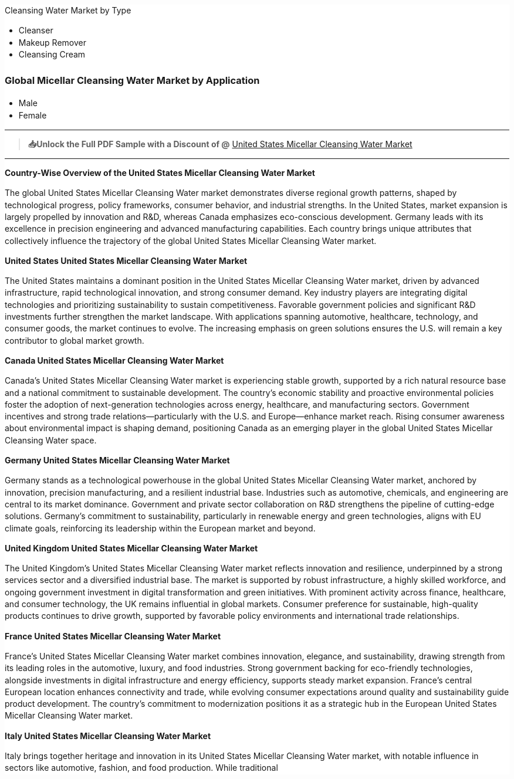 Cleansing Water Market by Type</h3><ul><li>Cleanser</li><li>Makeup Remover</li><li>Cleansing Cream</li></ul><h3>Global Micellar Cleansing Water Market by Application</h3><ul><li>Male</li><li>Female</li></ul></p><hr /><blockquote><p><strong>📥Unlock the Full PDF Sample with a Discount of @</strong> <a href="https://www.marketresearchintellect.com/ask-for-discount/?rid=1063156&amp;utm_source=Github-April&amp;utm_medium=016">United States Micellar Cleansing Water Market</a></p></blockquote><hr /><p class="" data-start="217" data-end="261"><strong data-start="217" data-end="261">Country-Wise Overview of the United States Micellar Cleansing Water Market</strong></p><p class="" data-start="263" data-end="774">The global United States Micellar Cleansing Water market demonstrates diverse regional growth patterns, shaped by technological progress, policy frameworks, consumer behavior, and industrial strengths. In the United States, market expansion is largely propelled by innovation and R&amp;D, whereas Canada emphasizes eco-conscious development. Germany leads with its excellence in precision engineering and advanced manufacturing capabilities. Each country brings unique attributes that collectively influence the trajectory of the global United States Micellar Cleansing Water market.</p><p class="" data-start="776" data-end="1421"><strong data-start="776" data-end="805">United States United States Micellar Cleansing Water Market</strong></p><p class="" data-start="776" data-end="1421">The United States maintains a dominant position in the United States Micellar Cleansing Water market, driven by advanced infrastructure, rapid technological innovation, and strong consumer demand. Key industry players are integrating digital technologies and prioritizing sustainability to sustain competitiveness. Favorable government policies and significant R&amp;D investments further strengthen the market landscape. With applications spanning automotive, healthcare, technology, and consumer goods, the market continues to evolve. The increasing emphasis on green solutions ensures the U.S. will remain a key contributor to global market growth.</p><p class="" data-start="1423" data-end="2019"><strong data-start="1423" data-end="1445">Canada United States Micellar Cleansing Water Market</strong></p><p class="" data-start="1423" data-end="2019">Canada&rsquo;s United States Micellar Cleansing Water market is experiencing stable growth, supported by a rich natural resource base and a national commitment to sustainable development. The country&rsquo;s economic stability and proactive environmental policies foster the adoption of next-generation technologies across energy, healthcare, and manufacturing sectors. Government incentives and strong trade relations&mdash;particularly with the U.S. and Europe&mdash;enhance market reach. Rising consumer awareness about environmental impact is shaping demand, positioning Canada as an emerging player in the global United States Micellar Cleansing Water space.</p><p class="" data-start="2021" data-end="2591"><strong data-start="2021" data-end="2044">Germany United States Micellar Cleansing Water Market</strong></p><p class="" data-start="2021" data-end="2591">Germany stands as a technological powerhouse in the global United States Micellar Cleansing Water market, anchored by innovation, precision manufacturing, and a resilient industrial base. Industries such as automotive, chemicals, and engineering are central to its market dominance. Government and private sector collaboration on R&amp;D strengthens the pipeline of cutting-edge solutions. Germany&rsquo;s commitment to sustainability, particularly in renewable energy and green technologies, aligns with EU climate goals, reinforcing its leadership within the European market and beyond.</p><p class="" data-start="2593" data-end="3221"><strong data-start="2593" data-end="2623">United Kingdom United States Micellar Cleansing Water Market</strong></p><p class="" data-start="2593" data-end="3221">The United Kingdom&rsquo;s United States Micellar Cleansing Water market reflects innovation and resilience, underpinned by a strong services sector and a diversified industrial base. The market is supported by robust infrastructure, a highly skilled workforce, and ongoing government investment in digital transformation and green initiatives. With prominent activity across finance, healthcare, and consumer technology, the UK remains influential in global markets. Consumer preference for sustainable, high-quality products continues to drive growth, supported by favorable policy environments and international trade relationships.</p><p class="" data-start="3223" data-end="3838"><strong data-start="3223" data-end="3245">France United States Micellar Cleansing Water Market</strong></p><p class="" data-start="3223" data-end="3838">France&rsquo;s United States Micellar Cleansing Water market combines innovation, elegance, and sustainability, drawing strength from its leading roles in the automotive, luxury, and food industries. Strong government backing for eco-friendly technologies, alongside investments in digital infrastructure and energy efficiency, supports steady market expansion. France&rsquo;s central European location enhances connectivity and trade, while evolving consumer expectations around quality and sustainability guide product development. The country&rsquo;s commitment to modernization positions it as a strategic hub in the European United States Micellar Cleansing Water market.</p><p class="" data-start="3840" data-end="4422"><strong data-start="3840" data-end="3861">Italy United States Micellar Cleansing Water Market</strong></p><p class="" data-start="3840" data-end="4422">Italy brings together heritage and innovation in its United States Micellar Cleansing Water market, with notable influence in sectors like automotive, fashion, and food production. While traditional